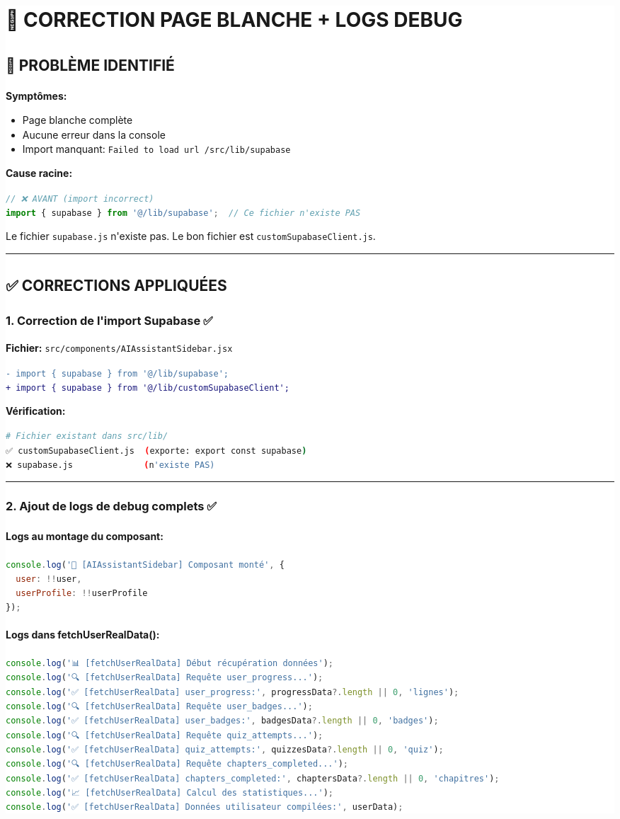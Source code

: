 # 🔧 CORRECTION PAGE BLANCHE + LOGS DEBUG

## 🚨 PROBLÈME IDENTIFIÉ

**Symptômes:**
- Page blanche complète
- Aucune erreur dans la console
- Import manquant: `Failed to load url /src/lib/supabase`

**Cause racine:**
```javascript
// ❌ AVANT (import incorrect)
import { supabase } from '@/lib/supabase';  // Ce fichier n'existe PAS
```

Le fichier `supabase.js` n'existe pas. Le bon fichier est `customSupabaseClient.js`.

---

## ✅ CORRECTIONS APPLIQUÉES

### 1. **Correction de l'import Supabase** ✅

**Fichier:** `src/components/AIAssistantSidebar.jsx`

```diff
- import { supabase } from '@/lib/supabase';
+ import { supabase } from '@/lib/customSupabaseClient';
```

**Vérification:**
```bash
# Fichier existant dans src/lib/
✅ customSupabaseClient.js  (exporte: export const supabase)
❌ supabase.js              (n'existe PAS)
```

---

### 2. **Ajout de logs de debug complets** ✅

#### Logs au montage du composant:
```javascript
console.log('🤖 [AIAssistantSidebar] Composant monté', { 
  user: !!user, 
  userProfile: !!userProfile 
});
```

#### Logs dans fetchUserRealData():
```javascript
console.log('📊 [fetchUserRealData] Début récupération données');
console.log('🔍 [fetchUserRealData] Requête user_progress...');
console.log('✅ [fetchUserRealData] user_progress:', progressData?.length || 0, 'lignes');
console.log('🔍 [fetchUserRealData] Requête user_badges...');
console.log('✅ [fetchUserRealData] user_badges:', badgesData?.length || 0, 'badges');
console.log('🔍 [fetchUserRealData] Requête quiz_attempts...');
console.log('✅ [fetchUserRealData] quiz_attempts:', quizzesData?.length || 0, 'quiz');
console.log('🔍 [fetchUserRealData] Requête chapters_completed...');
console.log('✅ [fetchUserRealData] chapters_completed:', chaptersData?.length || 0, 'chapitres');
console.log('📈 [fetchUserRealData] Calcul des statistiques...');
console.log('✅ [fetchUserRealData] Données utilisateur compilées:', userData);
```
